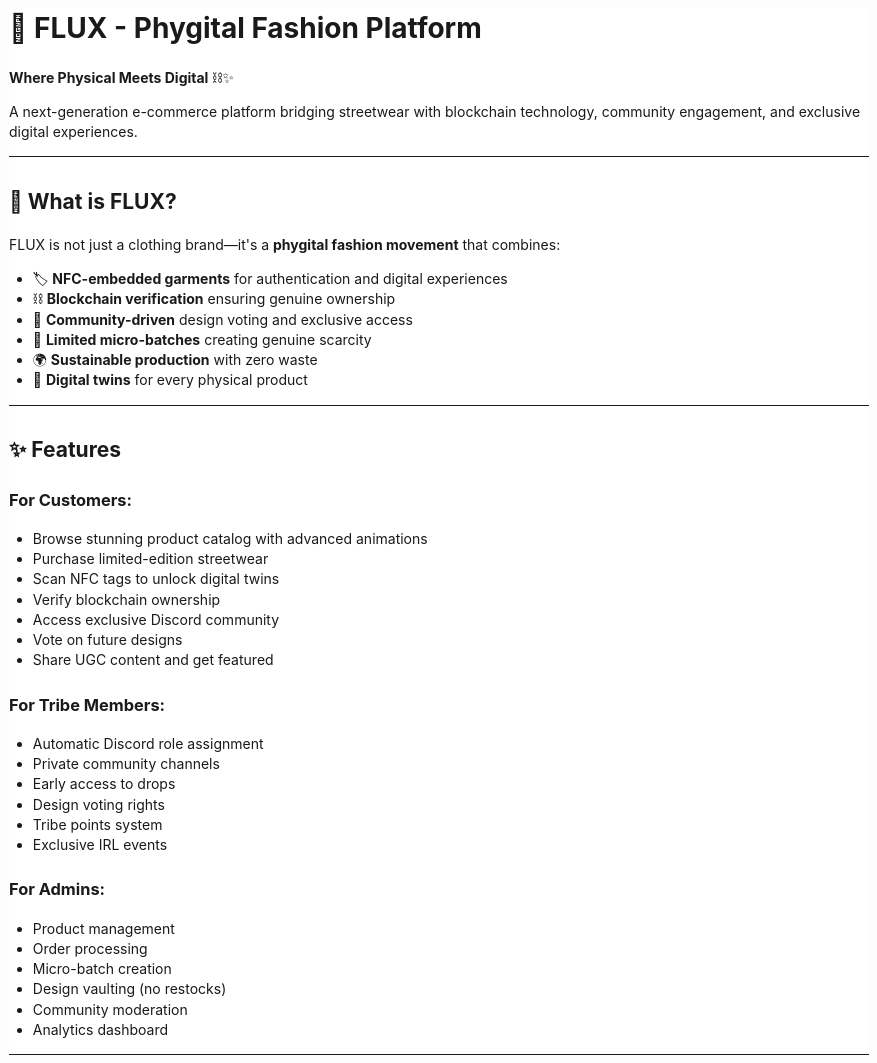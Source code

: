 # 🎨 FLUX - Phygital Fashion Platform

**Where Physical Meets Digital** ⛓️✨

A next-generation e-commerce platform bridging streetwear with blockchain technology, community engagement, and exclusive digital experiences.

---

## 🌟 What is FLUX?

FLUX is not just a clothing brand—it's a **phygital fashion movement** that combines:

- 🏷️ **NFC-embedded garments** for authentication and digital experiences
- ⛓️ **Blockchain verification** ensuring genuine ownership
- 👥 **Community-driven** design voting and exclusive access
- 🎨 **Limited micro-batches** creating genuine scarcity
- 🌍 **Sustainable production** with zero waste
- 💎 **Digital twins** for every physical product

---

## ✨ Features

### **For Customers:**
- Browse stunning product catalog with advanced animations
- Purchase limited-edition streetwear
- Scan NFC tags to unlock digital twins
- Verify blockchain ownership
- Access exclusive Discord community
- Vote on future designs
- Share UGC content and get featured

### **For Tribe Members:**
- Automatic Discord role assignment
- Private community channels
- Early access to drops
- Design voting rights
- Tribe points system
- Exclusive IRL events

### **For Admins:**
- Product management
- Order processing
- Micro-batch creation
- Design vaulting (no restocks)
- Community moderation
- Analytics dashboard

---
